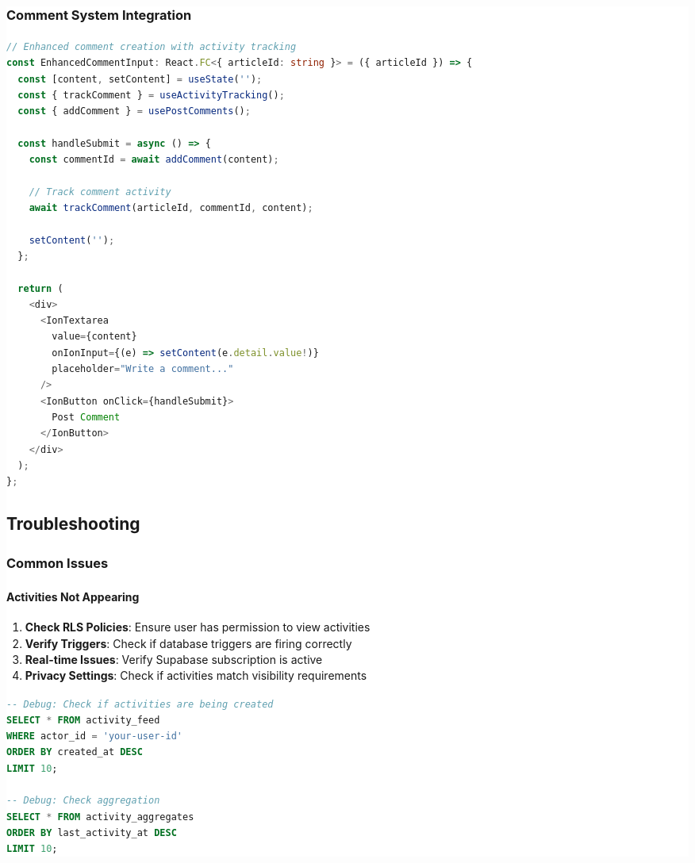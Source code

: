 ### Comment System Integration

```typescript
// Enhanced comment creation with activity tracking
const EnhancedCommentInput: React.FC<{ articleId: string }> = ({ articleId }) => {
  const [content, setContent] = useState('');
  const { trackComment } = useActivityTracking();
  const { addComment } = usePostComments();

  const handleSubmit = async () => {
    const commentId = await addComment(content);
    
    // Track comment activity
    await trackComment(articleId, commentId, content);
    
    setContent('');
  };

  return (
    <div>
      <IonTextarea
        value={content}
        onIonInput={(e) => setContent(e.detail.value!)}
        placeholder="Write a comment..."
      />
      <IonButton onClick={handleSubmit}>
        Post Comment
      </IonButton>
    </div>
  );
};
```

## Troubleshooting

### Common Issues

#### Activities Not Appearing

1. **Check RLS Policies**: Ensure user has permission to view activities
2. **Verify Triggers**: Check if database triggers are firing correctly
3. **Real-time Issues**: Verify Supabase subscription is active
4. **Privacy Settings**: Check if activities match visibility requirements

```sql
-- Debug: Check if activities are being created
SELECT * FROM activity_feed 
WHERE actor_id = 'your-user-id' 
ORDER BY created_at DESC 
LIMIT 10;

-- Debug: Check aggregation
SELECT * FROM activity_aggregates 
ORDER BY last_activity_at DESC 
LIMIT 10;
```
